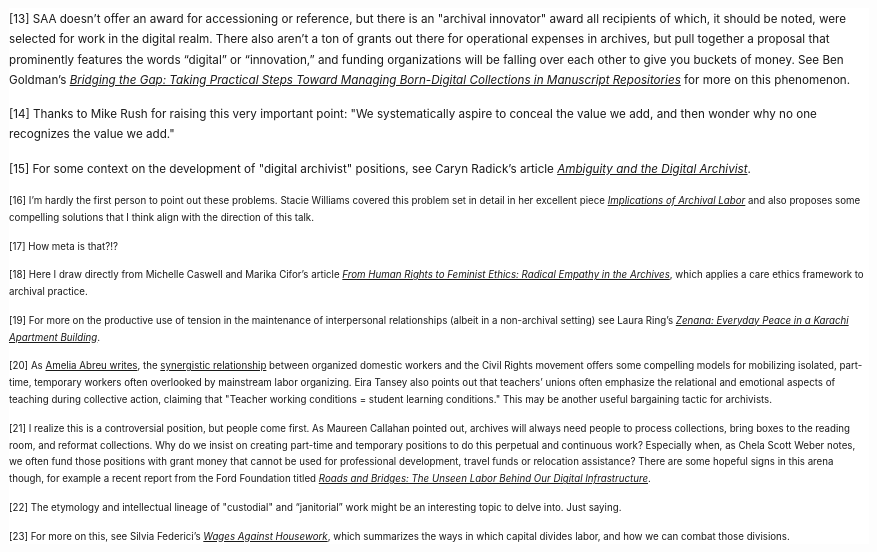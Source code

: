 <small>[13] SAA doesn’t offer an award for accessioning or reference, but there is an "archival innovator" award all recipients of which, it should be noted, were selected for work in the digital realm. There also aren’t a ton of grants out there for operational expenses in archives, but pull together a proposal that prominently features the words “digital” or “innovation,” and funding organizations will be falling over each other to give you buckets of money. See Ben Goldman’s *[Bridging the Gap: Taking Practical Steps Toward Managing Born-Digital Collections in Manuscript Repositories](http://rbm.acrl.org/content/12/1/11.full.pdf+html)* for more on this phenomenon.</small>

<small>[14] Thanks to Mike Rush for raising this very important point: "We systematically aspire to conceal the value we add, and then wonder why no one recognizes the value we add."</small>

<small>[15] For some context on the development of "digital archivist" positions, see Caryn Radick’s article *[Ambiguity and the Digital Archivist](http://digitalcommons.kennesaw.edu/provenance/vol31/iss2/5/)*.

<small>[16] I’m hardly the first person to point out these problems. Stacie Williams covered this problem set in detail in her excellent piece *[Implications of Archival Labor](https://medium.com/on-archivy/implications-of-archival-labor-b606d8d02014)* and also proposes some compelling solutions that I think align with the direction of this talk.</small>

<small>[17] How meta is that?!?</small>

<small>[18] Here I draw directly from Michelle Caswell and Marika Cifor’s article *[From Human Rights to Feminist Ethics: Radical Empathy in the Archives](http://archivaria.ca/index.php/archivaria/article/view/13557)*, which applies a care ethics framework to archival practice.</small>

<small>[19] For more on the productive use of tension in the maintenance of interpersonal relationships (albeit in a non-archival setting) see Laura Ring’s *[Zenana: Everyday Peace in a Karachi Apartment Building](http://www.iupress.indiana.edu/product_info.php?products_id=40963)*.</small>

<small>[20] As [Amelia Abreu writes](https://medium.com/@ameliaabreu/towards-an-ethic-of-care-26769966feca), the [synergistic relationship](http://www.truth-out.org/progressivepicks/item/33268-reclaiming-labor-history-how-domestic-workers-resisted-racism-in-the-60s-and-70s) between organized domestic workers and the Civil Rights movement offers some compelling models for mobilizing isolated, part-time, temporary workers often overlooked by mainstream labor organizing. Eira Tansey also points out that teachers’ unions often emphasize the relational and emotional aspects of teaching during collective action, claiming that "Teacher working conditions = student learning conditions." This may be another useful bargaining tactic for archivists.</small>

<small>[21] I realize this is a controversial position, but people come first. As Maureen Callahan pointed out, archives will always need people to process collections, bring boxes to the reading room, and reformat collections. Why do we insist on creating part-time and temporary positions to do this perpetual and continuous work? Especially when, as Chela Scott Weber notes, we often fund those positions with grant money that cannot be used for professional development, travel funds or relocation assistance? There are some hopeful signs in this arena though, for example a recent report from the Ford Foundation titled *[Roads and Bridges: The Unseen Labor Behind Our Digital Infrastructure](http://www.fordfoundation.org/library/reports-and-studies/roads-and-bridges-the-unseen-labor-behind-our-digital-infrastructure/)*.</small>

<small>[22] The etymology and intellectual lineage of "custodial" and “janitorial” work might be an interesting topic to delve into. Just saying.</small>

<small>[23] For more on this, see Silvia Federici’s *[Wages Against Housework](https://caringlabor.wordpress.com/2010/09/15/silvia-federici-wages-against-housework/)*, which summarizes the ways in which capital divides labor, and how we can combat those divisions.</small>
